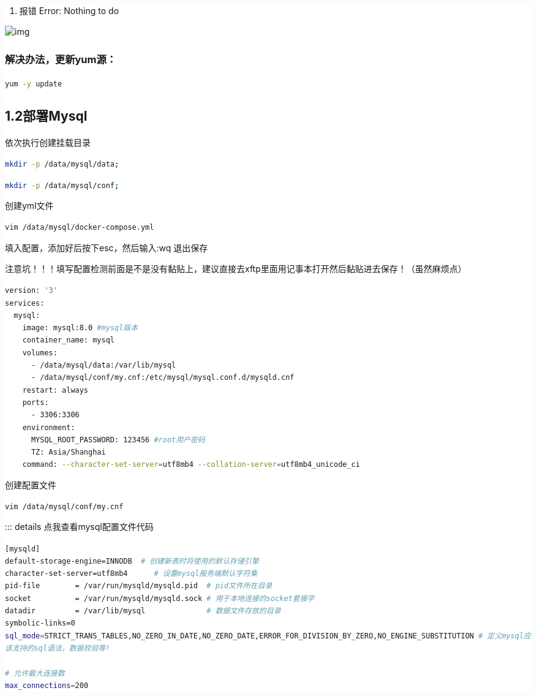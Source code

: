 1. 报错 Error: Nothing to do

![img](https://image.kuailemao.xyz/blog/article/articleImage/329c5dc2-3e09-48aa-98e3-4712c4231829.png)

### 解决办法，更新yum源：

```bash
yum -y update
```
## 1.2部署Mysql

依次执行创建挂载目录

```bash
mkdir -p /data/mysql/data;
```

```bash
mkdir -p /data/mysql/conf;
```

创建yml文件

```bash
vim /data/mysql/docker-compose.yml
```

填入配置，添加好后按下esc，然后输入:wq       退出保存

注意坑！！！填写配置检测前面是不是没有黏贴上，建议直接去xftp里面用记事本打开然后黏贴进去保存！（虽然麻烦点）

```bash
version: '3'
services:
  mysql:
    image: mysql:8.0 #mysql版本
    container_name: mysql
    volumes:
      - /data/mysql/data:/var/lib/mysql
      - /data/mysql/conf/my.cnf:/etc/mysql/mysql.conf.d/mysqld.cnf
    restart: always
    ports:
      - 3306:3306
    environment:
      MYSQL_ROOT_PASSWORD: 123456 #root用户密码
      TZ: Asia/Shanghai
    command: --character-set-server=utf8mb4 --collation-server=utf8mb4_unicode_ci
```

创建配置文件

```bash
vim /data/mysql/conf/my.cnf
```

::: details 点我查看mysql配置文件代码
```bash
[mysqld]
default-storage-engine=INNODB  # 创建新表时将使用的默认存储引擎
character-set-server=utf8mb4      # 设置mysql服务端默认字符集
pid-file        = /var/run/mysqld/mysqld.pid  # pid文件所在目录
socket          = /var/run/mysqld/mysqld.sock # 用于本地连接的socket套接字
datadir         = /var/lib/mysql              # 数据文件存放的目录
symbolic-links=0
sql_mode=STRICT_TRANS_TABLES,NO_ZERO_IN_DATE,NO_ZERO_DATE,ERROR_FOR_DIVISION_BY_ZERO,NO_ENGINE_SUBSTITUTION # 定义mysql应该支持的sql语法，数据校验等!

# 允许最大连接数
max_connections=200

```
